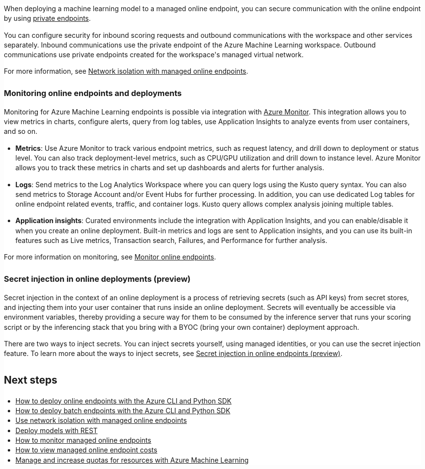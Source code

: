 When deploying a machine learning model to a managed online endpoint, you can secure communication with the online endpoint by using [private endpoints](../private-link/private-endpoint-overview.md).

You can configure security for inbound scoring requests and outbound communications with the workspace and other services separately. Inbound communications use the private endpoint of the Azure Machine Learning workspace. Outbound communications use private endpoints created for the workspace's managed virtual network.

For more information, see [Network isolation with managed online endpoints](concept-secure-online-endpoint.md).

### Monitoring online endpoints and deployments

Monitoring for Azure Machine Learning endpoints is possible via integration with [Azure Monitor](monitor-azure-machine-learning.md#what-is-azure-monitor). This integration allows you to view metrics in charts, configure alerts, query from log tables, use Application Insights to analyze events from user containers, and so on.

* **Metrics**: Use Azure Monitor to track various endpoint metrics, such as request latency, and drill down to deployment or status level. You can also track deployment-level metrics, such as CPU/GPU utilization and drill down to instance level. Azure Monitor allows you to track these metrics in charts and set up dashboards and alerts for further analysis.

* **Logs**: Send metrics to the Log Analytics Workspace where you can query logs using the Kusto query syntax. You can also send metrics to Storage Account and/or Event Hubs for further processing. In addition, you can use dedicated Log tables for online endpoint related events, traffic, and container logs. Kusto query allows complex analysis joining multiple tables.

* **Application insights**: Curated environments include the integration with Application Insights, and you can enable/disable it when you create an online deployment. Built-in metrics and logs are sent to Application insights, and you can use its built-in features such as Live metrics, Transaction search, Failures, and Performance for further analysis.

For more information on monitoring, see [Monitor online endpoints](how-to-monitor-online-endpoints.md).

### Secret injection in online deployments (preview)

Secret injection in the context of an online deployment is a process of retrieving secrets (such as API keys) from secret stores, and injecting them into your user container that runs inside an online deployment. Secrets will eventually be accessible via environment variables, thereby providing a secure way for them to be consumed by the inference server that runs your scoring script or by the inferencing stack that you bring with a BYOC (bring your own container) deployment approach.

There are two ways to inject secrets. You can inject secrets yourself, using managed identities, or you can use the secret injection feature. To learn more about the ways to inject secrets, see [Secret injection in online endpoints (preview)](concept-secret-injection.md).


## Next steps

- [How to deploy online endpoints with the Azure CLI and Python SDK](how-to-deploy-online-endpoints.md)
- [How to deploy batch endpoints with the Azure CLI and Python SDK](batch-inference/how-to-use-batch-endpoint.md)
- [Use network isolation with managed online endpoints](how-to-secure-online-endpoint.md)
- [Deploy models with REST](how-to-deploy-with-rest.md)
- [How to monitor managed online endpoints](how-to-monitor-online-endpoints.md)
- [How to view managed online endpoint costs](how-to-view-online-endpoints-costs.md)
- [Manage and increase quotas for resources with Azure Machine Learning](how-to-manage-quotas.md#azure-machine-learning-online-endpoints-and-batch-endpoints)
